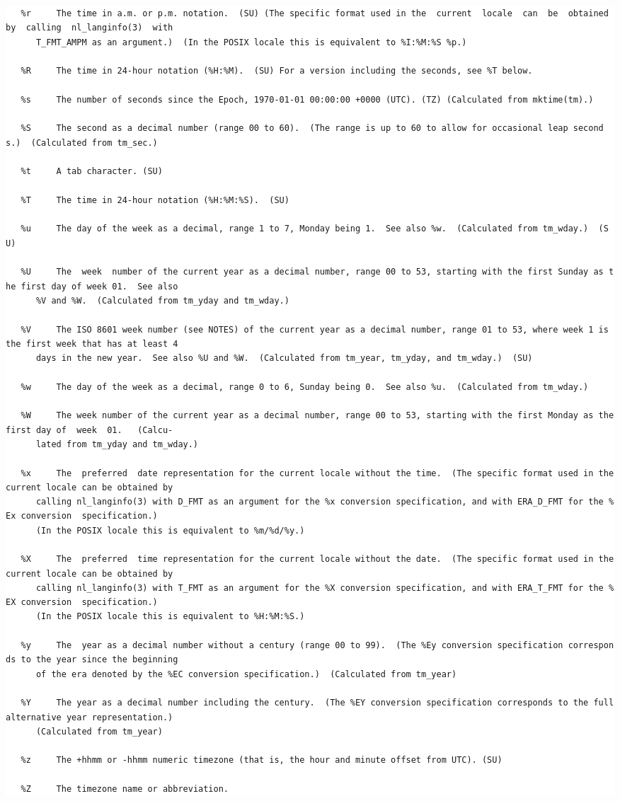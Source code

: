       %r     The time in a.m. or p.m. notation.  (SU) (The specific format used in the	 current  locale  can  be  obtained  by	 calling  nl_langinfo(3)  with
	      T_FMT_AMPM as an argument.)  (In the POSIX locale this is equivalent to %I:%M:%S %p.)

       %R     The time in 24-hour notation (%H:%M).  (SU) For a version including the seconds, see %T below.

       %s     The number of seconds since the Epoch, 1970-01-01 00:00:00 +0000 (UTC). (TZ) (Calculated from mktime(tm).)

       %S     The second as a decimal number (range 00 to 60).	(The range is up to 60 to allow for occasional leap seconds.)  (Calculated from tm_sec.)

       %t     A tab character. (SU)

       %T     The time in 24-hour notation (%H:%M:%S).	(SU)

       %u     The day of the week as a decimal, range 1 to 7, Monday being 1.  See also %w.  (Calculated from tm_wday.)	 (SU)

       %U     The  week	 number of the current year as a decimal number, range 00 to 53, starting with the first Sunday as the first day of week 01.  See also
	      %V and %W.  (Calculated from tm_yday and tm_wday.)

       %V     The ISO 8601 week number (see NOTES) of the current year as a decimal number, range 01 to 53, where week 1 is the first week that has at least 4
	      days in the new year.  See also %U and %W.  (Calculated from tm_year, tm_yday, and tm_wday.)  (SU)

       %w     The day of the week as a decimal, range 0 to 6, Sunday being 0.  See also %u.  (Calculated from tm_wday.)

       %W     The week number of the current year as a decimal number, range 00 to 53, starting with the first Monday as the first day of  week	 01.   (Calcu‐
	      lated from tm_yday and tm_wday.)

       %x     The  preferred  date representation for the current locale without the time.  (The specific format used in the current locale can be obtained by
	      calling nl_langinfo(3) with D_FMT as an argument for the %x conversion specification, and with ERA_D_FMT for the %Ex conversion  specification.)
	      (In the POSIX locale this is equivalent to %m/%d/%y.)

       %X     The  preferred  time representation for the current locale without the date.  (The specific format used in the current locale can be obtained by
	      calling nl_langinfo(3) with T_FMT as an argument for the %X conversion specification, and with ERA_T_FMT for the %EX conversion  specification.)
	      (In the POSIX locale this is equivalent to %H:%M:%S.)

       %y     The  year as a decimal number without a century (range 00 to 99).	 (The %Ey conversion specification corresponds to the year since the beginning
	      of the era denoted by the %EC conversion specification.)	(Calculated from tm_year)

       %Y     The year as a decimal number including the century.  (The %EY conversion specification corresponds to the full alternative year representation.)
	      (Calculated from tm_year)

       %z     The +hhmm or -hhmm numeric timezone (that is, the hour and minute offset from UTC). (SU)

       %Z     The timezone name or abbreviation.
